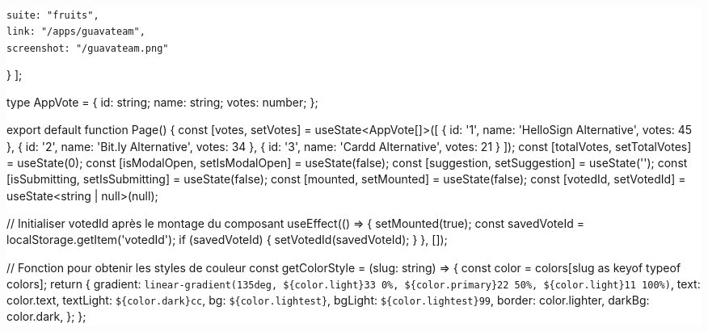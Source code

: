     suite: "fruits",
    link: "/apps/guavateam",
    screenshot: "/guavateam.png"
  }
];

type AppVote = {
  id: string;
  name: string;
  votes: number;
};

export default function Page() {
  const [votes, setVotes] = useState<AppVote[]>([
    {
      id: '1',
      name: 'HelloSign Alternative',
      votes: 45
    },
    {
      id: '2',
      name: 'Bit.ly Alternative',
      votes: 34
    },
    {
      id: '3',
      name: 'Cardd Alternative',
      votes: 21
    }
  ]);
  const [totalVotes, setTotalVotes] = useState(0);
  const [isModalOpen, setIsModalOpen] = useState(false);
  const [suggestion, setSuggestion] = useState('');
  const [isSubmitting, setIsSubmitting] = useState(false);
  const [mounted, setMounted] = useState(false);
  const [votedId, setVotedId] = useState<string | null>(null);

  // Initialiser votedId après le montage du composant
  useEffect(() => {
    setMounted(true);
    const savedVoteId = localStorage.getItem('votedId');
    if (savedVoteId) {
      setVotedId(savedVoteId);
    }
  }, []);

  // Fonction pour obtenir les styles de couleur
  const getColorStyle = (slug: string) => {
    const color = colors[slug as keyof typeof colors];
    return {
      gradient: `linear-gradient(135deg, ${color.light}33 0%, ${color.primary}22 50%, ${color.light}11 100%)`,
      text: color.text,
      textLight: `${color.dark}cc`,
      bg: `${color.lightest}`,
      bgLight: `${color.lightest}99`,
      border: color.lighter,
      darkBg: color.dark,
    };
  };


  [key: string]: Suite;